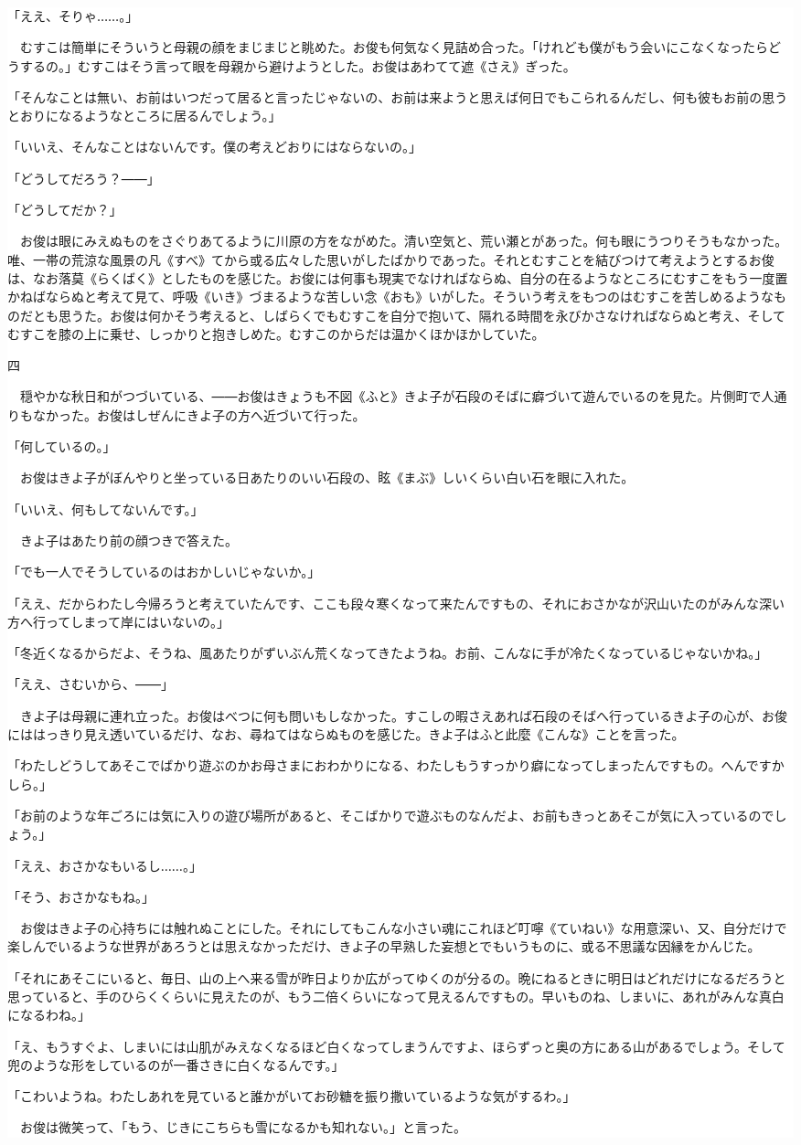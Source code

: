 「ええ、そりゃ……。」

　むすこは簡単にそういうと母親の顔をまじまじと眺めた。お俊も何気なく見詰め合った。「けれども僕がもう会いにこなくなったらどうするの。」むすこはそう言って眼を母親から避けようとした。お俊はあわてて遮《さえ》ぎった。

「そんなことは無い、お前はいつだって居ると言ったじゃないの、お前は来ようと思えば何日でもこられるんだし、何も彼もお前の思うとおりになるようなところに居るんでしょう。」

「いいえ、そんなことはないんです。僕の考えどおりにはならないの。」

「どうしてだろう？――」

「どうしてだか？」

　お俊は眼にみえぬものをさぐりあてるように川原の方をながめた。清い空気と、荒い瀬とがあった。何も眼にうつりそうもなかった。唯、一帯の荒涼な風景の凡《すべ》てから或る広々した思いがしたばかりであった。それとむすことを結びつけて考えようとするお俊は、なお落莫《らくばく》としたものを感じた。お俊には何事も現実でなければならぬ、自分の在るようなところにむすこをもう一度置かねばならぬと考えて見て、呼吸《いき》づまるような苦しい念《おも》いがした。そういう考えをもつのはむすこを苦しめるようなものだとも思うた。お俊は何かそう考えると、しばらくでもむすこを自分で抱いて、隔れる時間を永びかさなければならぬと考え、そしてむすこを膝の上に乗せ、しっかりと抱きしめた。むすこのからだは温かくほかほかしていた。



四



　穏やかな秋日和がつづいている、――お俊はきょうも不図《ふと》きよ子が石段のそばに癖づいて遊んでいるのを見た。片側町で人通りもなかった。お俊はしぜんにきよ子の方へ近づいて行った。

「何しているの。」

　お俊はきよ子がぼんやりと坐っている日あたりのいい石段の、眩《まぶ》しいくらい白い石を眼に入れた。

「いいえ、何もしてないんです。」

　きよ子はあたり前の顔つきで答えた。

「でも一人でそうしているのはおかしいじゃないか。」

「ええ、だからわたし今帰ろうと考えていたんです、ここも段々寒くなって来たんですもの、それにおさかなが沢山いたのがみんな深い方へ行ってしまって岸にはいないの。」

「冬近くなるからだよ、そうね、風あたりがずいぶん荒くなってきたようね。お前、こんなに手が冷たくなっているじゃないかね。」

「ええ、さむいから、――」

　きよ子は母親に連れ立った。お俊はべつに何も問いもしなかった。すこしの暇さえあれば石段のそばへ行っているきよ子の心が、お俊にははっきり見え透いているだけ、なお、尋ねてはならぬものを感じた。きよ子はふと此麼《こんな》ことを言った。

「わたしどうしてあそこでばかり遊ぶのかお母さまにおわかりになる、わたしもうすっかり癖になってしまったんですもの。へんですかしら。」

「お前のような年ごろには気に入りの遊び場所があると、そこばかりで遊ぶものなんだよ、お前もきっとあそこが気に入っているのでしょう。」

「ええ、おさかなもいるし……。」

「そう、おさかなもね。」

　お俊はきよ子の心持ちには触れぬことにした。それにしてもこんな小さい魂にこれほど叮嚀《ていねい》な用意深い、又、自分だけで楽しんでいるような世界があろうとは思えなかっただけ、きよ子の早熟した妄想とでもいうものに、或る不思議な因縁をかんじた。

「それにあそこにいると、毎日、山の上へ来る雪が昨日よりか広がってゆくのが分るの。晩にねるときに明日はどれだけになるだろうと思っていると、手のひらくくらいに見えたのが、もう二倍くらいになって見えるんですもの。早いものね、しまいに、あれがみんな真白になるわね。」

「え、もうすぐよ、しまいには山肌がみえなくなるほど白くなってしまうんですよ、ほらずっと奥の方にある山があるでしょう。そして兜のような形をしているのが一番さきに白くなるんです。」

「こわいようね。わたしあれを見ていると誰かがいてお砂糖を振り撒いているような気がするわ。」

　お俊は微笑って、「もう、じきにこちらも雪になるかも知れない。」と言った。
